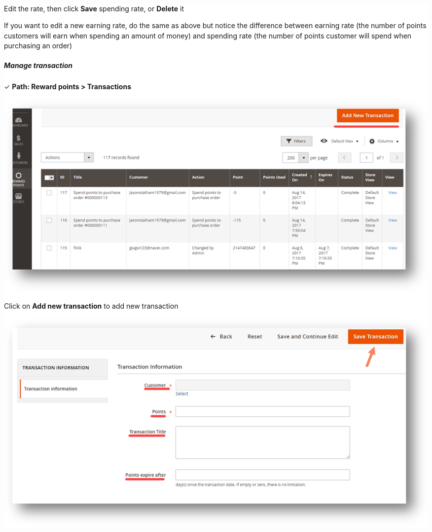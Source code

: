 Edit the rate, then click **Save** spending rate, or **Delete** it

If you want to edit a new earning rate, do the same as above but notice the difference between earning rate (the number of points customers will earn when spending an amount of money) and spending rate (the number of points customer will spend when purchasing an order)

#####  Manage transaction

✓ **Path: Reward points > Transactions** 

![ Manage transaction](./Image_EcommerceManager/image069.png)

Click on **Add new transaction** to add new transaction

![ Manage transaction](./Image_EcommerceManager/image071.png)
